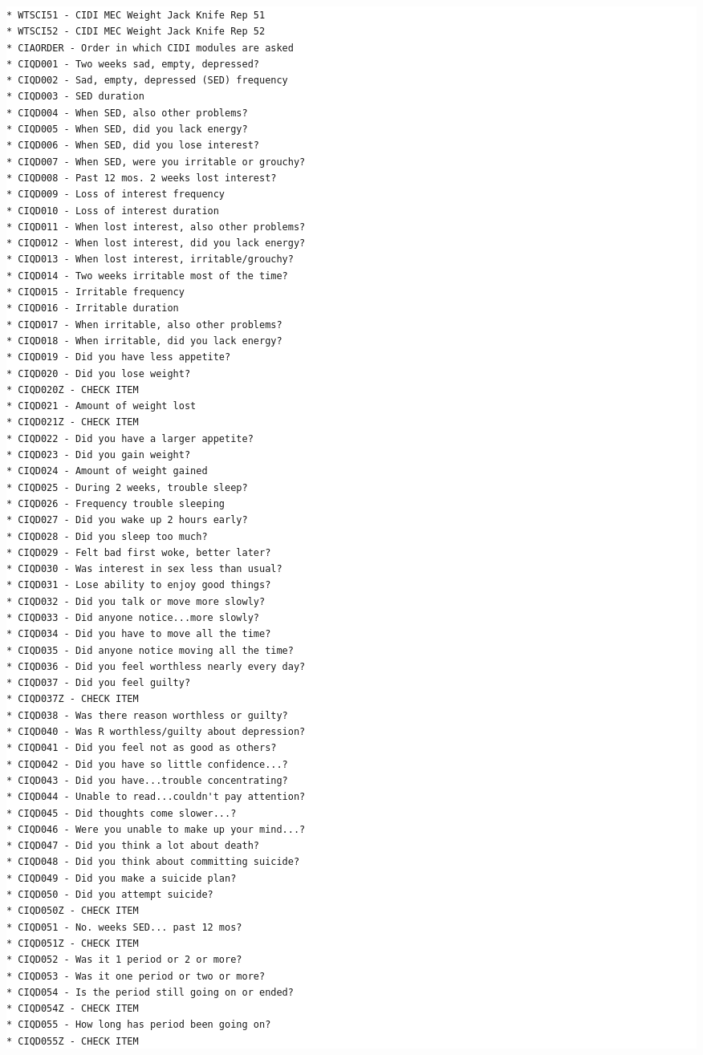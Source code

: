     * WTSCI51 - CIDI MEC Weight Jack Knife Rep 51
    * WTSCI52 - CIDI MEC Weight Jack Knife Rep 52
    * CIAORDER - Order in which CIDI modules are asked
    * CIQD001 - Two weeks sad, empty, depressed?
    * CIQD002 - Sad, empty, depressed (SED) frequency
    * CIQD003 - SED duration
    * CIQD004 - When SED, also other problems?
    * CIQD005 - When SED, did you lack energy?
    * CIQD006 - When SED, did you lose interest?
    * CIQD007 - When SED, were you irritable or grouchy?
    * CIQD008 - Past 12 mos. 2 weeks lost interest?
    * CIQD009 - Loss of interest frequency
    * CIQD010 - Loss of interest duration
    * CIQD011 - When lost interest, also other problems?
    * CIQD012 - When lost interest, did you lack energy?
    * CIQD013 - When lost interest, irritable/grouchy?
    * CIQD014 - Two weeks irritable most of the time?
    * CIQD015 - Irritable frequency
    * CIQD016 - Irritable duration
    * CIQD017 - When irritable, also other problems?
    * CIQD018 - When irritable, did you lack energy?
    * CIQD019 - Did you have less appetite?
    * CIQD020 - Did you lose weight?
    * CIQD020Z - CHECK ITEM
    * CIQD021 - Amount of weight lost
    * CIQD021Z - CHECK ITEM
    * CIQD022 - Did you have a larger appetite?
    * CIQD023 - Did you gain weight?
    * CIQD024 - Amount of weight gained
    * CIQD025 - During 2 weeks, trouble sleep?
    * CIQD026 - Frequency trouble sleeping
    * CIQD027 - Did you wake up 2 hours early?
    * CIQD028 - Did you sleep too much?
    * CIQD029 - Felt bad first woke, better later?
    * CIQD030 - Was interest in sex less than usual?
    * CIQD031 - Lose ability to enjoy good things?
    * CIQD032 - Did you talk or move more slowly?
    * CIQD033 - Did anyone notice...more slowly?
    * CIQD034 - Did you have to move all the time?
    * CIQD035 - Did anyone notice moving all the time?
    * CIQD036 - Did you feel worthless nearly every day?
    * CIQD037 - Did you feel guilty?
    * CIQD037Z - CHECK ITEM
    * CIQD038 - Was there reason worthless or guilty?
    * CIQD040 - Was R worthless/guilty about depression?
    * CIQD041 - Did you feel not as good as others?
    * CIQD042 - Did you have so little confidence...?
    * CIQD043 - Did you have...trouble concentrating?
    * CIQD044 - Unable to read...couldn't pay attention?
    * CIQD045 - Did thoughts come slower...?
    * CIQD046 - Were you unable to make up your mind...?
    * CIQD047 - Did you think a lot about death?
    * CIQD048 - Did you think about committing suicide?
    * CIQD049 - Did you make a suicide plan?
    * CIQD050 - Did you attempt suicide?
    * CIQD050Z - CHECK ITEM
    * CIQD051 - No. weeks SED... past 12 mos?
    * CIQD051Z - CHECK ITEM
    * CIQD052 - Was it 1 period or 2 or more?
    * CIQD053 - Was it one period or two or more?
    * CIQD054 - Is the period still going on or ended?
    * CIQD054Z - CHECK ITEM
    * CIQD055 - How long has period been going on?
    * CIQD055Z - CHECK ITEM